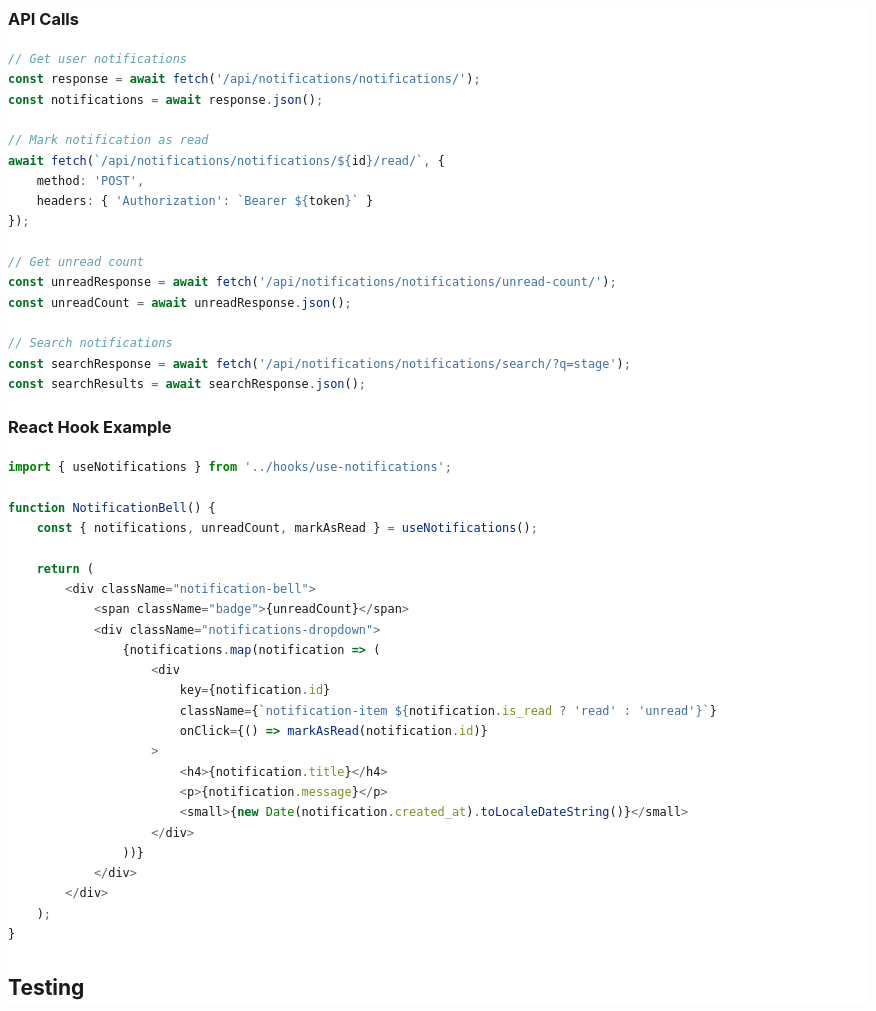 ### API Calls
```typescript
// Get user notifications
const response = await fetch('/api/notifications/notifications/');
const notifications = await response.json();

// Mark notification as read
await fetch(`/api/notifications/notifications/${id}/read/`, {
    method: 'POST',
    headers: { 'Authorization': `Bearer ${token}` }
});

// Get unread count
const unreadResponse = await fetch('/api/notifications/notifications/unread-count/');
const unreadCount = await unreadResponse.json();

// Search notifications
const searchResponse = await fetch('/api/notifications/notifications/search/?q=stage');
const searchResults = await searchResponse.json();
```

### React Hook Example
```typescript
import { useNotifications } from '../hooks/use-notifications';

function NotificationBell() {
    const { notifications, unreadCount, markAsRead } = useNotifications();
    
    return (
        <div className="notification-bell">
            <span className="badge">{unreadCount}</span>
            <div className="notifications-dropdown">
                {notifications.map(notification => (
                    <div 
                        key={notification.id} 
                        className={`notification-item ${notification.is_read ? 'read' : 'unread'}`}
                        onClick={() => markAsRead(notification.id)}
                    >
                        <h4>{notification.title}</h4>
                        <p>{notification.message}</p>
                        <small>{new Date(notification.created_at).toLocaleDateString()}</small>
                    </div>
                ))}
            </div>
        </div>
    );
}
```

## Testing
